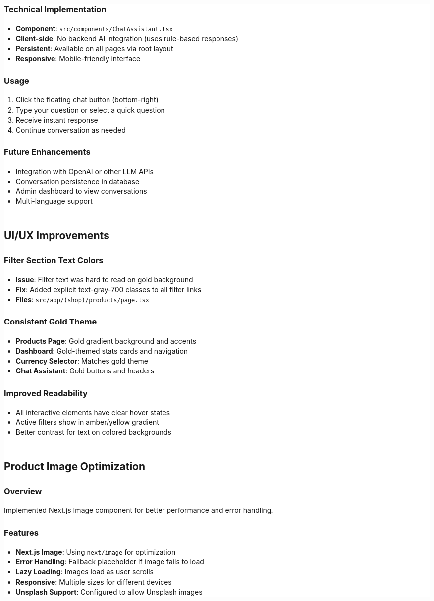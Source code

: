 ### Technical Implementation
- **Component**: `src/components/ChatAssistant.tsx`
- **Client-side**: No backend AI integration (uses rule-based responses)
- **Persistent**: Available on all pages via root layout
- **Responsive**: Mobile-friendly interface

### Usage
1. Click the floating chat button (bottom-right)
2. Type your question or select a quick question
3. Receive instant response
4. Continue conversation as needed

### Future Enhancements
- Integration with OpenAI or other LLM APIs
- Conversation persistence in database
- Admin dashboard to view conversations
- Multi-language support

---

## UI/UX Improvements

### Filter Section Text Colors
- **Issue**: Filter text was hard to read on gold background
- **Fix**: Added explicit text-gray-700 classes to all filter links
- **Files**: `src/app/(shop)/products/page.tsx`

### Consistent Gold Theme
- **Products Page**: Gold gradient background and accents
- **Dashboard**: Gold-themed stats cards and navigation
- **Currency Selector**: Matches gold theme
- **Chat Assistant**: Gold buttons and headers

### Improved Readability
- All interactive elements have clear hover states
- Active filters show in amber/yellow gradient
- Better contrast for text on colored backgrounds

---

## Product Image Optimization

### Overview
Implemented Next.js Image component for better performance and error handling.

### Features
- **Next.js Image**: Using `next/image` for optimization
- **Error Handling**: Fallback placeholder if image fails to load
- **Lazy Loading**: Images load as user scrolls
- **Responsive**: Multiple sizes for different devices
- **Unsplash Support**: Configured to allow Unsplash images
